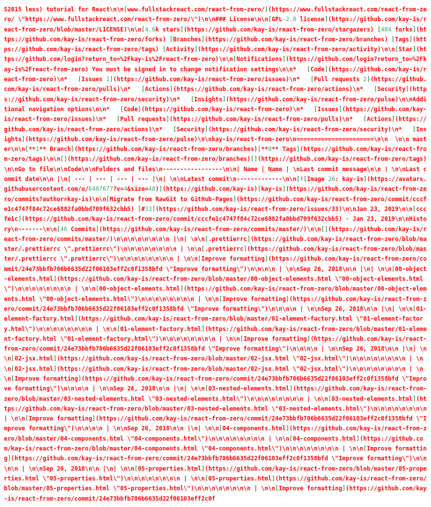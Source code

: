 ```json
S2015 less) tutorial for React\n\n[www.fullstackreact.com/react-from-zero/](https://www.fullstackreact.com/react-from-zero/ \"https://www.fullstackreact.com/react-from-zero/\")\n\n### License\n\n[GPL-2.0 license](https://github.com/kay-is/react-from-zero/blob/master/LICENSE)\n\n[4.6k stars](https://github.com/kay-is/react-from-zero/stargazers) [404 forks](https://github.com/kay-is/react-from-zero/forks) [Branches](https://github.com/kay-is/react-from-zero/branches) [Tags](https://github.com/kay-is/react-from-zero/tags) [Activity](https://github.com/kay-is/react-from-zero/activity)\n\n[Star](https://github.com/login?return_to=%2Fkay-is%2Freact-from-zero)\n\n[Notifications](https://github.com/login?return_to=%2Fkay-is%2Freact-from-zero) You must be signed in to change notification settings\n\n*   [Code](https://github.com/kay-is/react-from-zero)\n*   [Issues 1](https://github.com/kay-is/react-from-zero/issues)\n*   [Pull requests 2](https://github.com/kay-is/react-from-zero/pulls)\n*   [Actions](https://github.com/kay-is/react-from-zero/actions)\n*   [Security](https://github.com/kay-is/react-from-zero/security)\n*   [Insights](https://github.com/kay-is/react-from-zero/pulse)\n\nAdditional navigation options\n\n*   [Code](https://github.com/kay-is/react-from-zero)\n*   [Issues](https://github.com/kay-is/react-from-zero/issues)\n*   [Pull requests](https://github.com/kay-is/react-from-zero/pulls)\n*   [Actions](https://github.com/kay-is/react-from-zero/actions)\n*   [Security](https://github.com/kay-is/react-from-zero/security)\n*   [Insights](https://github.com/kay-is/react-from-zero/pulse)\n\nkay-is/react-from-zero\n======================\n\n  \n\n master\n\n[**1** Branch](https://github.com/kay-is/react-from-zero/branches)[**0** Tags](https://github.com/kay-is/react-from-zero/tags)\n\n[](https://github.com/kay-is/react-from-zero/branches)[](https://github.com/kay-is/react-from-zero/tags)\n\nGo to file\n\nCode\n\nFolders and files\n-----------------\n\n| Name | Name | \nLast commit message\n\n | \n\nLast commit date\n\n |\n| --- | --- | --- | --- |\n| \n\nLatest commit\n-------------\n\n[![Image 26: kay-is](https://avatars.githubusercontent.com/u/6407677?v=4&size=40)](https://github.com/kay-is)[kay-is](https://github.com/kay-is/react-from-zero/commits?author=kay-is)\n\n[Migrate from RawGit to GitHub-Pages](https://github.com/kay-is/react-from-zero/commit/cccfe1c4747f84c72ce6882fa0bbd709f632cbb5) [#33](https://github.com/kay-is/react-from-zero/issues/33)\n\nJan 23, 2019\n\n[cccfe1c](https://github.com/kay-is/react-from-zero/commit/cccfe1c4747f84c72ce6882fa0bbd709f632cbb5) · Jan 23, 2019\n\nHistory\n-------\n\n[46 Commits](https://github.com/kay-is/react-from-zero/commits/master/)\n\n[](https://github.com/kay-is/react-from-zero/commits/master/)\n\n\n\n\n\n\n\n |\n| \n\n[.prettierrc](https://github.com/kay-is/react-from-zero/blob/master/.prettierrc \".prettierrc\")\n\n\n\n\n\n\n\n | \n\n[.prettierrc](https://github.com/kay-is/react-from-zero/blob/master/.prettierrc \".prettierrc\")\n\n\n\n\n\n\n\n | \n\n[Improve formatting](https://github.com/kay-is/react-from-zero/commit/24e73bbfb706b6635d22f06103eff2c0f1358bfd \"Improve formatting\")\n\n\n\n | \n\nSep 26, 2018\n\n |\n| \n\n[00-object-elements.html](https://github.com/kay-is/react-from-zero/blob/master/00-object-elements.html \"00-object-elements.html\")\n\n\n\n\n\n\n\n | \n\n[00-object-elements.html](https://github.com/kay-is/react-from-zero/blob/master/00-object-elements.html \"00-object-elements.html\")\n\n\n\n\n\n\n\n | \n\n[Improve formatting](https://github.com/kay-is/react-from-zero/commit/24e73bbfb706b6635d22f06103eff2c0f1358bfd \"Improve formatting\")\n\n\n\n | \n\nSep 26, 2018\n\n |\n| \n\n[01-element-factory.html](https://github.com/kay-is/react-from-zero/blob/master/01-element-factory.html \"01-element-factory.html\")\n\n\n\n\n\n\n\n | \n\n[01-element-factory.html](https://github.com/kay-is/react-from-zero/blob/master/01-element-factory.html \"01-element-factory.html\")\n\n\n\n\n\n\n\n | \n\n[Improve formatting](https://github.com/kay-is/react-from-zero/commit/24e73bbfb706b6635d22f06103eff2c0f1358bfd \"Improve formatting\")\n\n\n\n | \n\nSep 26, 2018\n\n |\n| \n\n[02-jsx.html](https://github.com/kay-is/react-from-zero/blob/master/02-jsx.html \"02-jsx.html\")\n\n\n\n\n\n\n\n | \n\n[02-jsx.html](https://github.com/kay-is/react-from-zero/blob/master/02-jsx.html \"02-jsx.html\")\n\n\n\n\n\n\n\n | \n\n[Improve formatting](https://github.com/kay-is/react-from-zero/commit/24e73bbfb706b6635d22f06103eff2c0f1358bfd \"Improve formatting\")\n\n\n\n | \n\nSep 26, 2018\n\n |\n| \n\n[03-nested-elements.html](https://github.com/kay-is/react-from-zero/blob/master/03-nested-elements.html \"03-nested-elements.html\")\n\n\n\n\n\n\n\n | \n\n[03-nested-elements.html](https://github.com/kay-is/react-from-zero/blob/master/03-nested-elements.html \"03-nested-elements.html\")\n\n\n\n\n\n\n\n | \n\n[Improve formatting](https://github.com/kay-is/react-from-zero/commit/24e73bbfb706b6635d22f06103eff2c0f1358bfd \"Improve formatting\")\n\n\n\n | \n\nSep 26, 2018\n\n |\n| \n\n[04-components.html](https://github.com/kay-is/react-from-zero/blob/master/04-components.html \"04-components.html\")\n\n\n\n\n\n\n\n | \n\n[04-components.html](https://github.com/kay-is/react-from-zero/blob/master/04-components.html \"04-components.html\")\n\n\n\n\n\n\n\n | \n\n[Improve formatting](https://github.com/kay-is/react-from-zero/commit/24e73bbfb706b6635d22f06103eff2c0f1358bfd \"Improve formatting\")\n\n\n\n | \n\nSep 26, 2018\n\n |\n| \n\n[05-properties.html](https://github.com/kay-is/react-from-zero/blob/master/05-properties.html \"05-properties.html\")\n\n\n\n\n\n\n\n | \n\n[05-properties.html](https://github.com/kay-is/react-from-zero/blob/master/05-properties.html \"05-properties.html\")\n\n\n\n\n\n\n\n | \n\n[Improve formatting](https://github.com/kay-is/react-from-zero/commit/24e73bbfb706b6635d22f06103eff2c0f
```